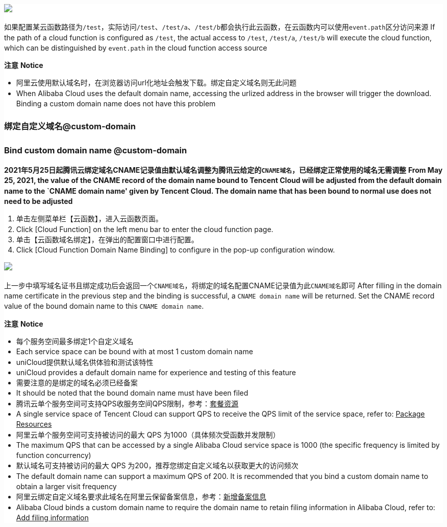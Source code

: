 <img style="max-width:800px;height:auto;" src="https://web-assets.dcloud.net.cn/unidoc/zh/funPath.jpg"></img>

如果配置某云函数路径为`/test`，实际访问`/test`、`/test/a`、`/test/b`都会执行此云函数，在云函数内可以使用`event.path`区分访问来源
If the path of a cloud function is configured as `/test`, the actual access to `/test`, `/test/a`, `/test/b` will execute the cloud function, which can be distinguished by `event.path` in the cloud function access source

**注意**
**Notice**

- 阿里云使用默认域名时，在浏览器访问url化地址会触发下载。绑定自定义域名则无此问题
- When Alibaba Cloud uses the default domain name, accessing the urlized address in the browser will trigger the download. Binding a custom domain name does not have this problem

### 绑定自定义域名@custom-domain
### Bind custom domain name @custom-domain

**2021年5月25日起腾讯云绑定域名CNAME记录值由默认域名调整为腾讯云给定的`CNAME域名`，已经绑定正常使用的域名无需调整**
**From May 25, 2021, the value of the CNAME record of the domain name bound to Tencent Cloud will be adjusted from the default domain name to the `CNAME domain name' given by Tencent Cloud. The domain name that has been bound to normal use does not need to be adjusted**

1. 单击左侧菜单栏【云函数】，进入云函数页面。
1. Click [Cloud Function] on the left menu bar to enter the cloud function page.
2. 单击【云函数域名绑定】，在弹出的配置窗口中进行配置。
2. Click [Cloud Function Domain Name Binding] to configure in the pop-up configuration window.

<img style="max-width:800px;height:auto;" src="https://web-assets.dcloud.net.cn/unidoc/zh/unicloud-function-http-domain.jpg"></img>

上一步中填写域名证书且绑定成功后会返回一个`CNAME域名`，将绑定的域名配置CNAME记录值为此`CNAME域名`即可
After filling in the domain name certificate in the previous step and the binding is successful, a `CNAME domain name` will be returned. Set the CNAME record value of the bound domain name to this `CNAME domain name`.

**注意**
**Notice**

- 每个服务空间最多绑定1个自定义域名
- Each service space can be bound with at most 1 custom domain name
- uniCloud提供默认域名供体验和测试该特性
- uniCloud provides a default domain name for experience and testing of this feature
- 需要注意的是绑定的域名必须已经备案
- It should be noted that the bound domain name must have been filed
- 腾讯云单个服务空间可支持QPS收服务空间QPS限制，参考：[套餐资源](price.md#tencent-package)
- A single service space of Tencent Cloud can support QPS to receive the QPS limit of the service space, refer to: [Package Resources](price.md#tencent-package)
- 阿里云单个服务空间可支持被访问的最大 QPS 为1000（具体频次受函数并发限制）
- The maximum QPS that can be accessed by a single Alibaba Cloud service space is 1000 (the specific frequency is limited by function concurrency)
- 默认域名可支持被访问的最大 QPS 为200，推荐您绑定自定义域名以获取更大的访问频次
- The default domain name can support a maximum QPS of 200. It is recommended that you bind a custom domain name to obtain a larger visit frequency
- 阿里云绑定自定义域名要求此域名在阿里云保留备案信息，参考：[新增备案信息](https://help.aliyun.com/document_detail/36926.html)
- Alibaba Cloud binds a custom domain name to require the domain name to retain filing information in Alibaba Cloud, refer to: [Add filing information](https://help.aliyun.com/document_detail/36926.html)

